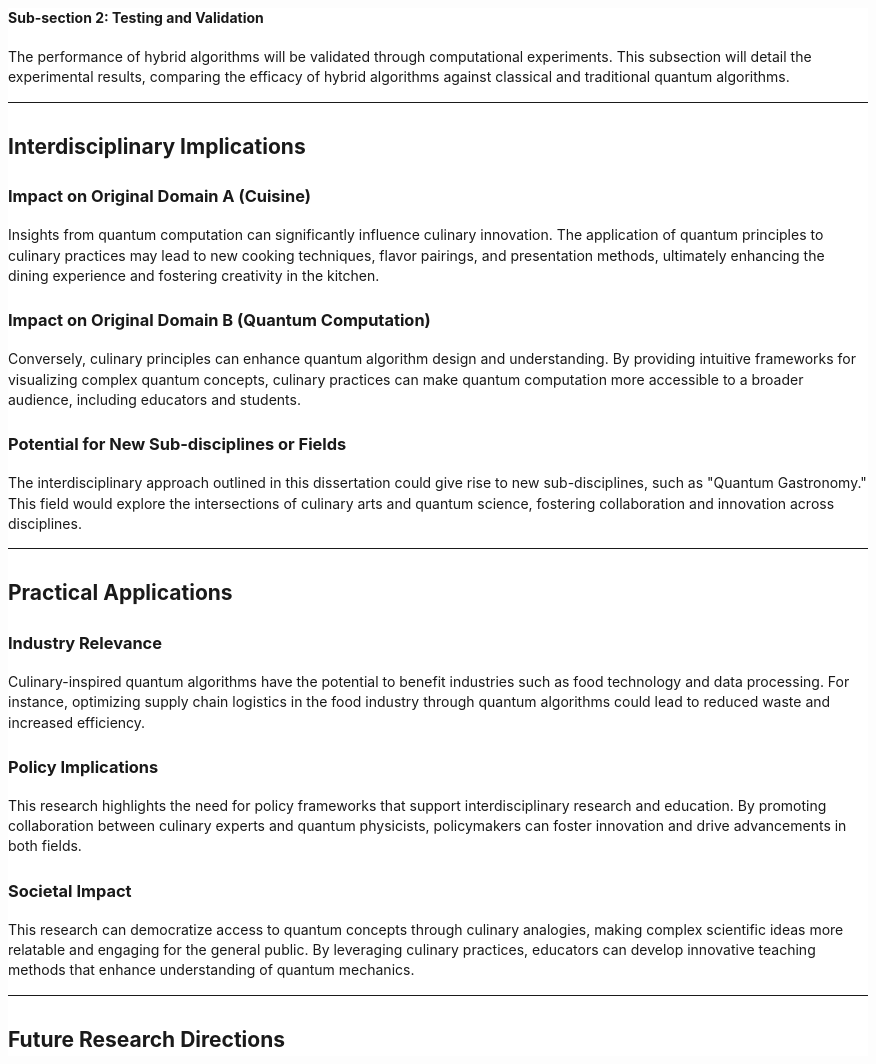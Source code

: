 #### Sub-section 2: Testing and Validation
The performance of hybrid algorithms will be validated through computational experiments. This subsection will detail the experimental results, comparing the efficacy of hybrid algorithms against classical and traditional quantum algorithms.

---

## Interdisciplinary Implications

### Impact on Original Domain A (Cuisine)
Insights from quantum computation can significantly influence culinary innovation. The application of quantum principles to culinary practices may lead to new cooking techniques, flavor pairings, and presentation methods, ultimately enhancing the dining experience and fostering creativity in the kitchen.

### Impact on Original Domain B (Quantum Computation)
Conversely, culinary principles can enhance quantum algorithm design and understanding. By providing intuitive frameworks for visualizing complex quantum concepts, culinary practices can make quantum computation more accessible to a broader audience, including educators and students.

### Potential for New Sub-disciplines or Fields
The interdisciplinary approach outlined in this dissertation could give rise to new sub-disciplines, such as "Quantum Gastronomy." This field would explore the intersections of culinary arts and quantum science, fostering collaboration and innovation across disciplines.

---

## Practical Applications

### Industry Relevance
Culinary-inspired quantum algorithms have the potential to benefit industries such as food technology and data processing. For instance, optimizing supply chain logistics in the food industry through quantum algorithms could lead to reduced waste and increased efficiency.

### Policy Implications
This research highlights the need for policy frameworks that support interdisciplinary research and education. By promoting collaboration between culinary experts and quantum physicists, policymakers can foster innovation and drive advancements in both fields.

### Societal Impact
This research can democratize access to quantum concepts through culinary analogies, making complex scientific ideas more relatable and engaging for the general public. By leveraging culinary practices, educators can develop innovative teaching methods that enhance understanding of quantum mechanics.

---

## Future Research Directions
